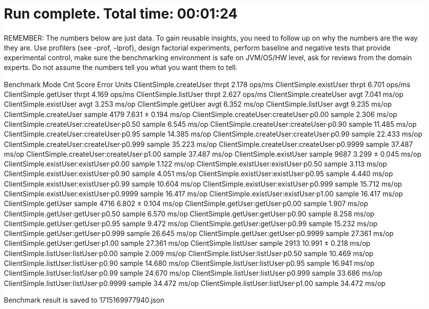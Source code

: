 # Run complete. Total time: 00:01:24

REMEMBER: The numbers below are just data. To gain reusable insights, you need to follow up on
why the numbers are the way they are. Use profilers (see -prof, -lprof), design factorial
experiments, perform baseline and negative tests that provide experimental control, make sure
the benchmarking environment is safe on JVM/OS/HW level, ask for reviews from the domain experts.
Do not assume the numbers tell you what you want them to tell.

Benchmark                                     Mode   Cnt   Score   Error   Units
ClientSimple.createUser                      thrpt         2.178          ops/ms
ClientSimple.existUser                       thrpt         6.701          ops/ms
ClientSimple.getUser                         thrpt         4.169          ops/ms
ClientSimple.listUser                        thrpt         2.627          ops/ms
ClientSimple.createUser                       avgt         7.041           ms/op
ClientSimple.existUser                        avgt         3.253           ms/op
ClientSimple.getUser                          avgt         6.352           ms/op
ClientSimple.listUser                         avgt         9.235           ms/op
ClientSimple.createUser                     sample  4179   7.631 ± 0.194   ms/op
ClientSimple.createUser:createUser·p0.00    sample         2.306           ms/op
ClientSimple.createUser:createUser·p0.50    sample         6.545           ms/op
ClientSimple.createUser:createUser·p0.90    sample        11.485           ms/op
ClientSimple.createUser:createUser·p0.95    sample        14.385           ms/op
ClientSimple.createUser:createUser·p0.99    sample        22.433           ms/op
ClientSimple.createUser:createUser·p0.999   sample        35.223           ms/op
ClientSimple.createUser:createUser·p0.9999  sample        37.487           ms/op
ClientSimple.createUser:createUser·p1.00    sample        37.487           ms/op
ClientSimple.existUser                      sample  9687   3.299 ± 0.045   ms/op
ClientSimple.existUser:existUser·p0.00      sample         1.122           ms/op
ClientSimple.existUser:existUser·p0.50      sample         3.113           ms/op
ClientSimple.existUser:existUser·p0.90      sample         4.051           ms/op
ClientSimple.existUser:existUser·p0.95      sample         4.440           ms/op
ClientSimple.existUser:existUser·p0.99      sample        10.604           ms/op
ClientSimple.existUser:existUser·p0.999     sample        15.712           ms/op
ClientSimple.existUser:existUser·p0.9999    sample        16.417           ms/op
ClientSimple.existUser:existUser·p1.00      sample        16.417           ms/op
ClientSimple.getUser                        sample  4716   6.802 ± 0.104   ms/op
ClientSimple.getUser:getUser·p0.00          sample         1.907           ms/op
ClientSimple.getUser:getUser·p0.50          sample         6.570           ms/op
ClientSimple.getUser:getUser·p0.90          sample         8.258           ms/op
ClientSimple.getUser:getUser·p0.95          sample         9.472           ms/op
ClientSimple.getUser:getUser·p0.99          sample        15.232           ms/op
ClientSimple.getUser:getUser·p0.999         sample        26.645           ms/op
ClientSimple.getUser:getUser·p0.9999        sample        27.361           ms/op
ClientSimple.getUser:getUser·p1.00          sample        27.361           ms/op
ClientSimple.listUser                       sample  2913  10.991 ± 0.218   ms/op
ClientSimple.listUser:listUser·p0.00        sample         2.009           ms/op
ClientSimple.listUser:listUser·p0.50        sample        10.469           ms/op
ClientSimple.listUser:listUser·p0.90        sample        14.680           ms/op
ClientSimple.listUser:listUser·p0.95        sample        16.941           ms/op
ClientSimple.listUser:listUser·p0.99        sample        24.670           ms/op
ClientSimple.listUser:listUser·p0.999       sample        33.686           ms/op
ClientSimple.listUser:listUser·p0.9999      sample        34.472           ms/op
ClientSimple.listUser:listUser·p1.00        sample        34.472           ms/op

Benchmark result is saved to 1715169977940.json
